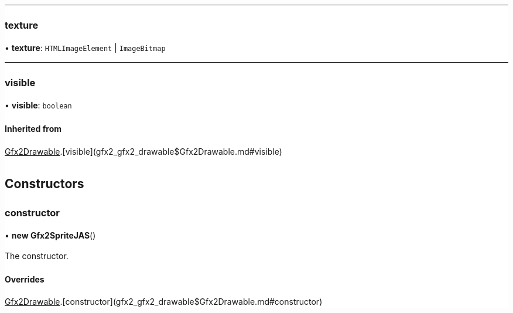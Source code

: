 ___

### texture

• **texture**: `HTMLImageElement` \| `ImageBitmap`

___

### visible

• **visible**: `boolean`

#### Inherited from

[Gfx2Drawable](gfx2_gfx2_drawable$Gfx2Drawable.md).[visible](gfx2_gfx2_drawable$Gfx2Drawable.md#visible)

## Constructors

### constructor

• **new Gfx2SpriteJAS**()

The constructor.

#### Overrides

[Gfx2Drawable](gfx2_gfx2_drawable$Gfx2Drawable.md).[constructor](gfx2_gfx2_drawable$Gfx2Drawable.md#constructor)
